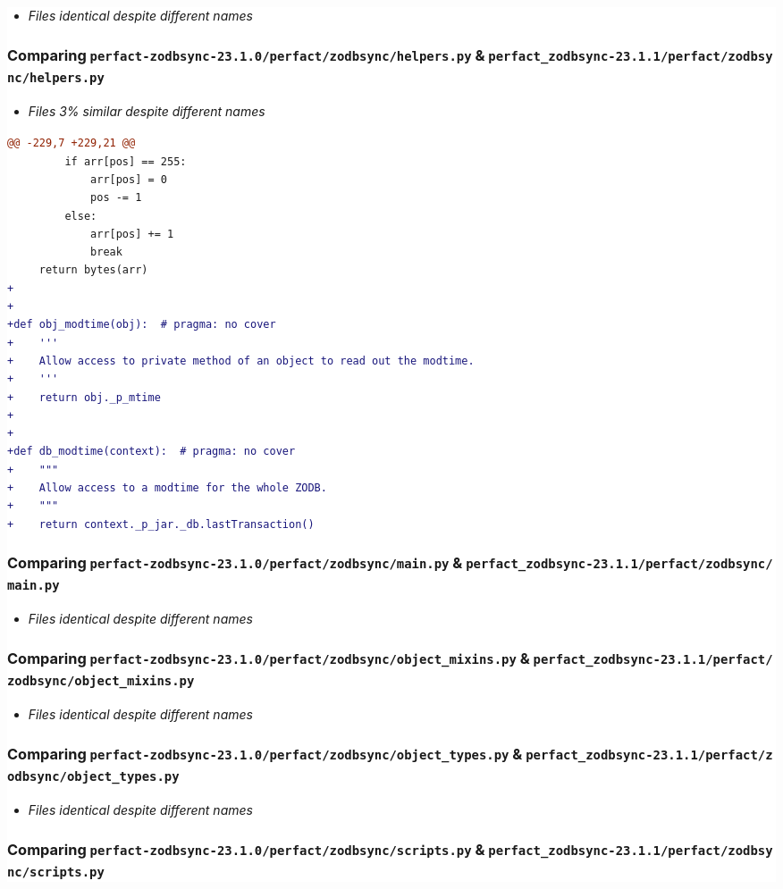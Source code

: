  * *Files identical despite different names*

### Comparing `perfact-zodbsync-23.1.0/perfact/zodbsync/helpers.py` & `perfact_zodbsync-23.1.1/perfact/zodbsync/helpers.py`

 * *Files 3% similar despite different names*

```diff
@@ -229,7 +229,21 @@
         if arr[pos] == 255:
             arr[pos] = 0
             pos -= 1
         else:
             arr[pos] += 1
             break
     return bytes(arr)
+
+
+def obj_modtime(obj):  # pragma: no cover
+    '''
+    Allow access to private method of an object to read out the modtime.
+    '''
+    return obj._p_mtime
+
+
+def db_modtime(context):  # pragma: no cover
+    """
+    Allow access to a modtime for the whole ZODB.
+    """
+    return context._p_jar._db.lastTransaction()
```

### Comparing `perfact-zodbsync-23.1.0/perfact/zodbsync/main.py` & `perfact_zodbsync-23.1.1/perfact/zodbsync/main.py`

 * *Files identical despite different names*

### Comparing `perfact-zodbsync-23.1.0/perfact/zodbsync/object_mixins.py` & `perfact_zodbsync-23.1.1/perfact/zodbsync/object_mixins.py`

 * *Files identical despite different names*

### Comparing `perfact-zodbsync-23.1.0/perfact/zodbsync/object_types.py` & `perfact_zodbsync-23.1.1/perfact/zodbsync/object_types.py`

 * *Files identical despite different names*

### Comparing `perfact-zodbsync-23.1.0/perfact/zodbsync/scripts.py` & `perfact_zodbsync-23.1.1/perfact/zodbsync/scripts.py`

